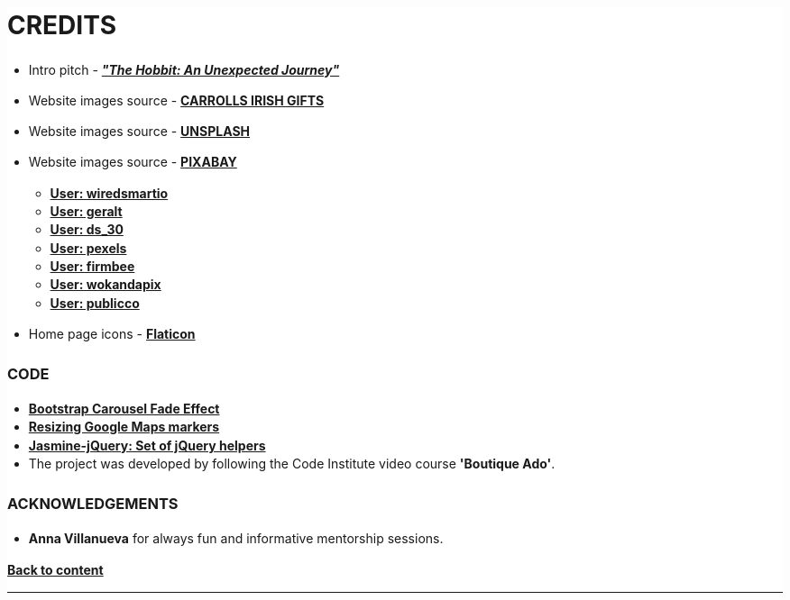 # CREDITS
* Intro pitch - **[*"The Hobbit: An Unexpected Journey"*](https://en.wikipedia.org/wiki/The_Hobbit_(film_series))**
* Website images source - **[CARROLLS IRISH GIFTS](https://www.carrollsirishgifts.com/)**
* Website images source - **[UNSPLASH](https://unsplash.com/s/photos/smartphone)**
* Website images source - **[PIXABAY](https://pixabay.com/photos)**
  * **[User: wiredsmartio](https://pixabay.com/users/wiredsmartio-14931632/)**
  * **[User: geralt](https://pixabay.com/users/geralt-9301/)**
  * **[User: ds_30](https://pixabay.com/users/ds_30-1795490/)**
  * **[User: pexels](https://pixabay.com/users/pexels-2286921/)**
  * **[User: firmbee](https://pixabay.com/users/firmbee-663163/)**
  * **[User: wokandapix](https://pixabay.com/users/wokandapix-614097/)**
  * **[User: publicco](https://pixabay.com/users/publicco-5009832/)**

* Home page icons - **[Flaticon](https://www.flaticon.com/)**

### CODE
* **[Bootstrap Carousel Fade Effect](https://silvawebdesigns.com/how-to-change-the-bootstrap-4-carousel-to-a-fade-transition-instead-of-slide/)**
* **[Resizing Google Maps markers](https://stackoverflow.com/questions/15096461/resize-google-maps-marker-icon-image)**
* **[Jasmine-jQuery: Set of jQuery helpers](https://bowercdn.net/c/jasmine-jquery-2.1.1/lib/jasmine-jquery.js)**
* The project was developed by following the Code Institute video course **'Boutique Ado'**.

### ACKNOWLEDGEMENTS
* **Anna Villanueva** for always fun and informative mentorship sessions.

**[Back to content](#contents)**

****